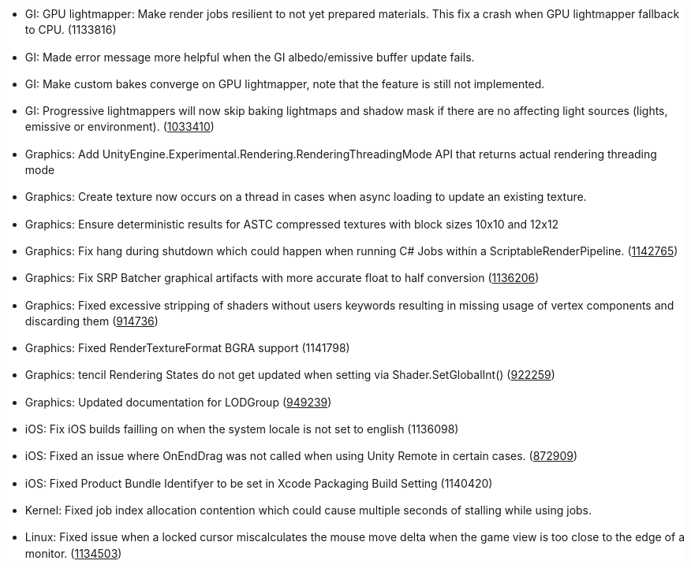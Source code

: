 *   GI: GPU lightmapper: Make render jobs resilient to not yet prepared materials. This fix a crash when GPU lightmapper fallback to CPU. (1133816)
    
*   GI: Made error message more helpful when the GI albedo/emissive buffer update fails.
    
*   GI: Make custom bakes converge on GPU lightmapper, note that the feature is still not implemented.
    
*   GI: Progressive lightmappers will now skip baking lightmaps and shadow mask if there are no affecting light sources (lights, emissive or environment). ([1033410](https://issuetracker.unity3d.com/issues/plm-empty-directional-and-intensity-lightmaps-are-baked-when-there-are-only-realtime-lights-in-the-scene))
    
*   Graphics: Add UnityEngine.Experimental.Rendering.RenderingThreadingMode API that returns actual rendering threading mode
    
*   Graphics: Create texture now occurs on a thread in cases when async loading to update an existing texture.
    
*   Graphics: Ensure deterministic results for ASTC compressed textures with block sizes 10x10 and 12x12
    
*   Graphics: Fix hang during shutdown which could happen when running C# Jobs within a ScriptableRenderPipeline. ([1142765](https://issuetracker.unity3d.com/issues/graphics-editor-and-standalone-hangs-after-shutdown-when-running-c-number-jobs-within-a-scriptablerenderpipeline))
    
*   Graphics: Fix SRP Batcher graphical artifacts with more accurate float to half conversion ([1136206](https://issuetracker.unity3d.com/issues/ios-metal-snow-has-graphical-artifacts-in-the-build-when-using-lightweight-render-pipeline-slash-simple-lit-shader))
    
*   Graphics: Fixed excessive stripping of shaders without users keywords resulting in missing usage of vertex components and discarding them ([914736](https://issuetracker.unity3d.com/issues/meshes-lose-vertex-color-in-builds-with-static-batching-enabled-when-certain-shaders-are-present-in-the-scene))
    
*   Graphics: Fixed RenderTextureFormat BGRA support (1141798)
    
*   Graphics: tencil Rendering States do not get updated when setting via Shader.SetGlobalInt() ([922259](https://issuetracker.unity3d.com/issues/stencil-rendering-states-do-not-get-updated-when-setting-via-shader-dot-setglobalint))
    
*   Graphics: Updated documentation for LODGroup ([949239](https://issuetracker.unity3d.com/issues/all-lod-renders-get-enabled-when-lodgroup-component-is-disabled))
    
*   iOS: Fix iOS builds failling on when the system locale is not set to english (1136098)
    
*   iOS: Fixed an issue where OnEndDrag was not called when using Unity Remote in certain cases. ([872909](https://issuetracker.unity3d.com/issues/onenddrag-isnt-called-when-using-remote-and-onbegindrag-was-called-before-remote-started-up))
    
*   iOS: Fixed Product Bundle Identifyer to be set in Xcode Packaging Build Setting (1140420)
    
*   Kernel: Fixed job index allocation contention which could cause multiple seconds of stalling while using jobs.
    
*   Linux: Fixed issue when a locked cursor miscalculates the mouse move delta when the game view is too close to the edge of a monitor. ([1134503](https://issuetracker.unity3d.com/issues/field-of-view-is-stuck-on-a-small-game-window-in-the-corner-when-cursor-dot-lockstate-is-set-to-cursorlockmode-dot-locked))
    